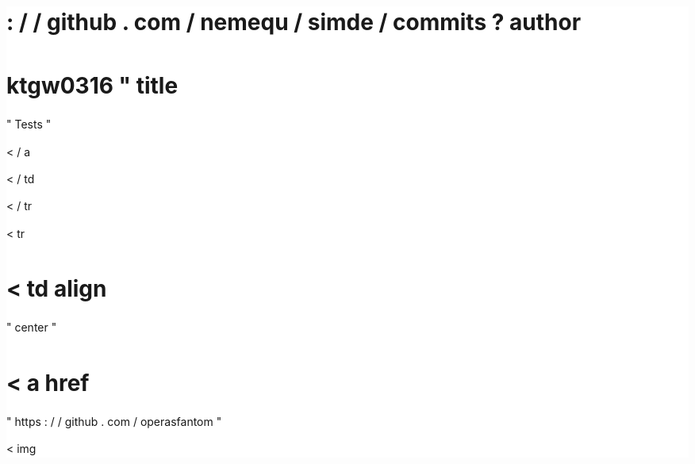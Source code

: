 :
/
/
github
.
com
/
nemequ
/
simde
/
commits
?
author
=
ktgw0316
"
title
=
"
Tests
"
>
<
/
a
>
<
/
td
>
<
/
tr
>
<
tr
>
<
td
align
=
"
center
"
>
<
a
href
=
"
https
:
/
/
github
.
com
/
operasfantom
"
>
<
img
